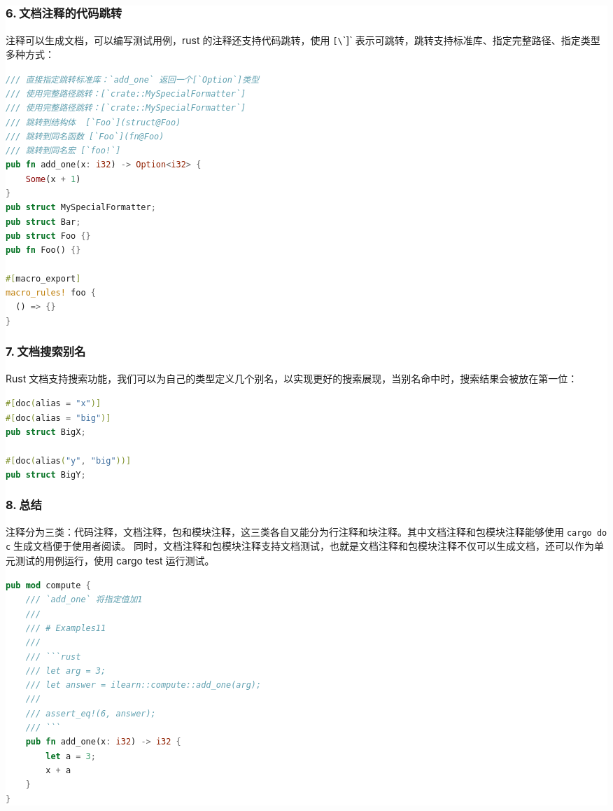 ### 6. 文档注释的代码跳转

注释可以生成文档，可以编写测试用例，rust 的注释还支持代码跳转，使用 `[\`\`]` 表示可跳转，跳转支持标准库、指定完整路径、指定类型多种方式：

```rust
/// 直接指定跳转标准库：`add_one` 返回一个[`Option`]类型
/// 使用完整路径跳转：[`crate::MySpecialFormatter`]
/// 使用完整路径跳转：[`crate::MySpecialFormatter`]
/// 跳转到结构体  [`Foo`](struct@Foo)
/// 跳转到同名函数 [`Foo`](fn@Foo)
/// 跳转到同名宏 [`foo!`]
pub fn add_one(x: i32) -> Option<i32> {
    Some(x + 1)
}
pub struct MySpecialFormatter;
pub struct Bar;
pub struct Foo {}
pub fn Foo() {}

#[macro_export]
macro_rules! foo {
  () => {}
}
```

### 7. 文档搜索别名

Rust 文档支持搜索功能，我们可以为自己的类型定义几个别名，以实现更好的搜索展现，当别名命中时，搜索结果会被放在第一位：

```rust
#[doc(alias = "x")]
#[doc(alias = "big")]
pub struct BigX;

#[doc(alias("y", "big"))]
pub struct BigY;
```

### 8. 总结

注释分为三类：代码注释，文档注释，包和模块注释，这三类各自又能分为行注释和块注释。其中文档注释和包模块注释能够使用 `cargo doc` 生成文档便于使用者阅读。
同时，文档注释和包模块注释支持文档测试，也就是文档注释和包模块注释不仅可以生成文档，还可以作为单元测试的用例运行，使用 cargo test 运行测试。

````rs
pub mod compute {
    /// `add_one` 将指定值加1
    ///
    /// # Examples11
    ///
    /// ```rust
    /// let arg = 3;
    /// let answer = ilearn::compute::add_one(arg);
    ///
    /// assert_eq!(6, answer);
    /// ```
    pub fn add_one(x: i32) -> i32 {
        let a = 3;
        x + a
    }
}
````
